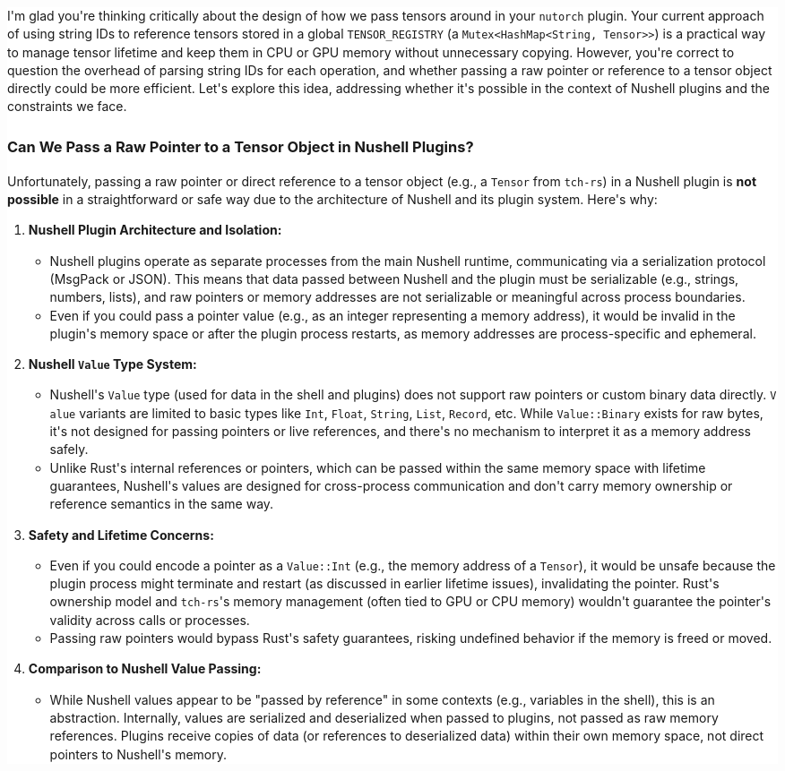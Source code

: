 I'm glad you're thinking critically about the design of how we pass tensors
around in your `nutorch` plugin. Your current approach of using string IDs to
reference tensors stored in a global `TENSOR_REGISTRY` (a
`Mutex<HashMap<String, Tensor>>`) is a practical way to manage tensor lifetime
and keep them in CPU or GPU memory without unnecessary copying. However, you're
correct to question the overhead of parsing string IDs for each operation, and
whether passing a raw pointer or reference to a tensor object directly could be
more efficient. Let's explore this idea, addressing whether it's possible in the
context of Nushell plugins and the constraints we face.

### Can We Pass a Raw Pointer to a Tensor Object in Nushell Plugins?

Unfortunately, passing a raw pointer or direct reference to a tensor object
(e.g., a `Tensor` from `tch-rs`) in a Nushell plugin is **not possible** in a
straightforward or safe way due to the architecture of Nushell and its plugin
system. Here's why:

1. **Nushell Plugin Architecture and Isolation:**
   - Nushell plugins operate as separate processes from the main Nushell
     runtime, communicating via a serialization protocol (MsgPack or JSON). This
     means that data passed between Nushell and the plugin must be serializable
     (e.g., strings, numbers, lists), and raw pointers or memory addresses are
     not serializable or meaningful across process boundaries.
   - Even if you could pass a pointer value (e.g., as an integer representing a
     memory address), it would be invalid in the plugin's memory space or after
     the plugin process restarts, as memory addresses are process-specific and
     ephemeral.

2. **Nushell `Value` Type System:**
   - Nushell's `Value` type (used for data in the shell and plugins) does not
     support raw pointers or custom binary data directly. `Value` variants are
     limited to basic types like `Int`, `Float`, `String`, `List`, `Record`,
     etc. While `Value::Binary` exists for raw bytes, it's not designed for
     passing pointers or live references, and there's no mechanism to interpret
     it as a memory address safely.
   - Unlike Rust's internal references or pointers, which can be passed within
     the same memory space with lifetime guarantees, Nushell's values are
     designed for cross-process communication and don't carry memory ownership
     or reference semantics in the same way.

3. **Safety and Lifetime Concerns:**
   - Even if you could encode a pointer as a `Value::Int` (e.g., the memory
     address of a `Tensor`), it would be unsafe because the plugin process might
     terminate and restart (as discussed in earlier lifetime issues),
     invalidating the pointer. Rust's ownership model and `tch-rs`'s memory
     management (often tied to GPU or CPU memory) wouldn't guarantee the
     pointer's validity across calls or processes.
   - Passing raw pointers would bypass Rust's safety guarantees, risking
     undefined behavior if the memory is freed or moved.

4. **Comparison to Nushell Value Passing:**
   - While Nushell values appear to be "passed by reference" in some contexts
     (e.g., variables in the shell), this is an abstraction. Internally, values
     are serialized and deserialized when passed to plugins, not passed as raw
     memory references. Plugins receive copies of data (or references to
     deserialized data) within their own memory space, not direct pointers to
     Nushell's memory.
